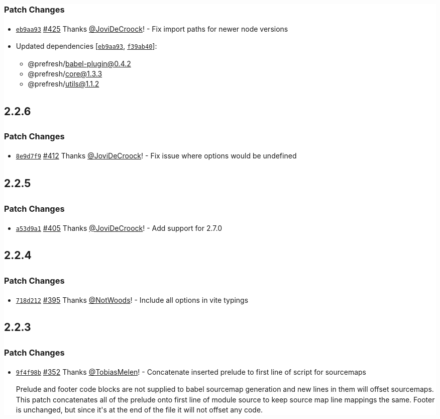 ### Patch Changes

- [`eb9aa93`](https://github.com/preactjs/prefresh/commit/eb9aa932fc2a01fed3ecb662e195422986529419) [#425](https://github.com/preactjs/prefresh/pull/425) Thanks [@JoviDeCroock](https://github.com/JoviDeCroock)! - Fix import paths for newer node versions

- Updated dependencies [[`eb9aa93`](https://github.com/preactjs/prefresh/commit/eb9aa932fc2a01fed3ecb662e195422986529419), [`f39ab40`](https://github.com/preactjs/prefresh/commit/f39ab409a46a7a06f8e892920e407be728fcefa1)]:
  - @prefresh/babel-plugin@0.4.2
  - @prefresh/core@1.3.3
  - @prefresh/utils@1.1.2

## 2.2.6

### Patch Changes

- [`8e9d7f9`](https://github.com/preactjs/prefresh/commit/8e9d7f9d0d94f3c025e78249a80531260b68d5ba) [#412](https://github.com/preactjs/prefresh/pull/412) Thanks [@JoviDeCroock](https://github.com/JoviDeCroock)! - Fix issue where options would be undefined

## 2.2.5

### Patch Changes

- [`a53d9a1`](https://github.com/preactjs/prefresh/commit/a53d9a191d208b9b36b9bac433c30f38ccc61e37) [#405](https://github.com/preactjs/prefresh/pull/405) Thanks [@JoviDeCroock](https://github.com/JoviDeCroock)! - Add support for 2.7.0

## 2.2.4

### Patch Changes

- [`718d212`](https://github.com/preactjs/prefresh/commit/718d21209365bdf298e858d8792b1334c442840a) [#395](https://github.com/preactjs/prefresh/pull/395) Thanks [@NotWoods](https://github.com/NotWoods)! - Include all options in vite typings

## 2.2.3

### Patch Changes

- [`9f4f98b`](https://github.com/preactjs/prefresh/commit/9f4f98bb9c5f4fb77e6b2bf78888c039d4145ada) [#352](https://github.com/preactjs/prefresh/pull/352) Thanks [@TobiasMelen](https://github.com/TobiasMelen)! - Concatenate inserted prelude to first line of script for sourcemaps

  Prelude and footer code blocks are not supplied to babel sourcemap generation and new lines in them will offset sourcemaps.
  This patch concatenates all of the prelude onto first line of module source to keep source map line mappings the same.
  Footer is unchanged, but since it's at the end of the file it will not offset any code.
